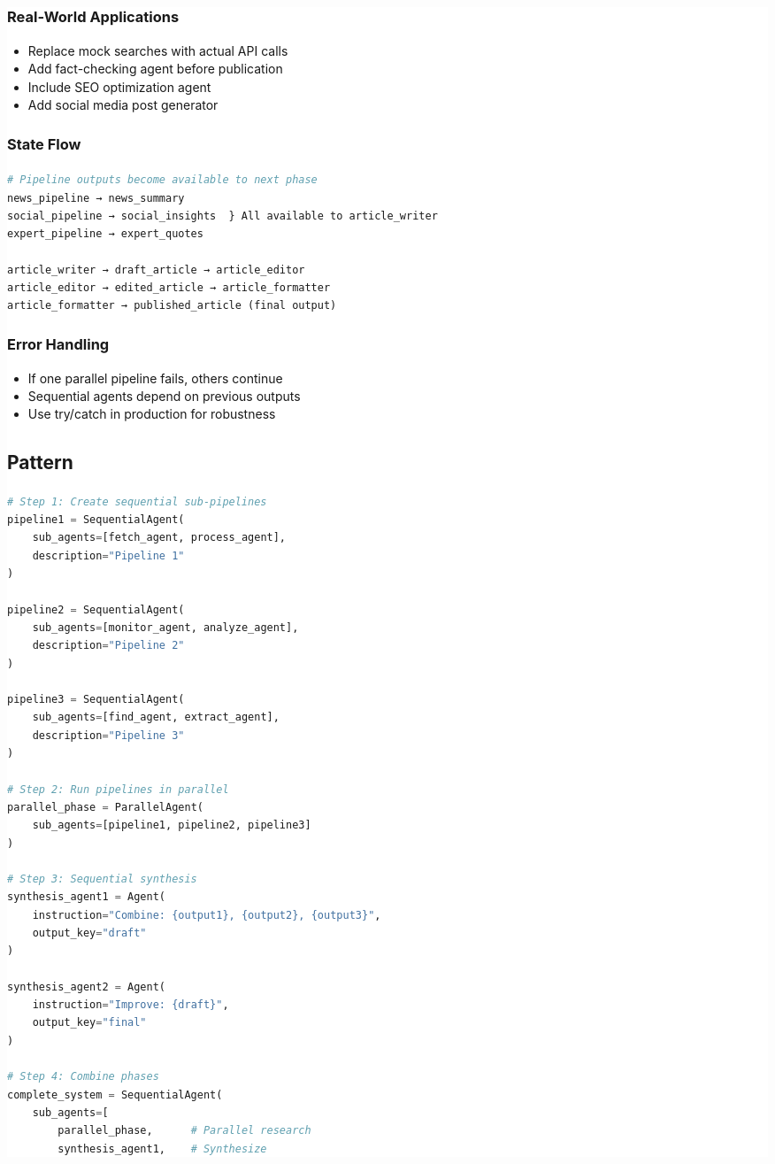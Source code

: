 ### Real-World Applications
- Replace mock searches with actual API calls
- Add fact-checking agent before publication
- Include SEO optimization agent
- Add social media post generator

### State Flow
```python
# Pipeline outputs become available to next phase
news_pipeline → news_summary
social_pipeline → social_insights  } All available to article_writer
expert_pipeline → expert_quotes

article_writer → draft_article → article_editor
article_editor → edited_article → article_formatter
article_formatter → published_article (final output)
```

### Error Handling
- If one parallel pipeline fails, others continue
- Sequential agents depend on previous outputs
- Use try/catch in production for robustness

## Pattern

```python
# Step 1: Create sequential sub-pipelines
pipeline1 = SequentialAgent(
    sub_agents=[fetch_agent, process_agent],
    description="Pipeline 1"
)

pipeline2 = SequentialAgent(
    sub_agents=[monitor_agent, analyze_agent],
    description="Pipeline 2"
)

pipeline3 = SequentialAgent(
    sub_agents=[find_agent, extract_agent],
    description="Pipeline 3"
)

# Step 2: Run pipelines in parallel
parallel_phase = ParallelAgent(
    sub_agents=[pipeline1, pipeline2, pipeline3]
)

# Step 3: Sequential synthesis
synthesis_agent1 = Agent(
    instruction="Combine: {output1}, {output2}, {output3}",
    output_key="draft"
)

synthesis_agent2 = Agent(
    instruction="Improve: {draft}",
    output_key="final"
)

# Step 4: Combine phases
complete_system = SequentialAgent(
    sub_agents=[
        parallel_phase,      # Parallel research
        synthesis_agent1,    # Synthesize
```